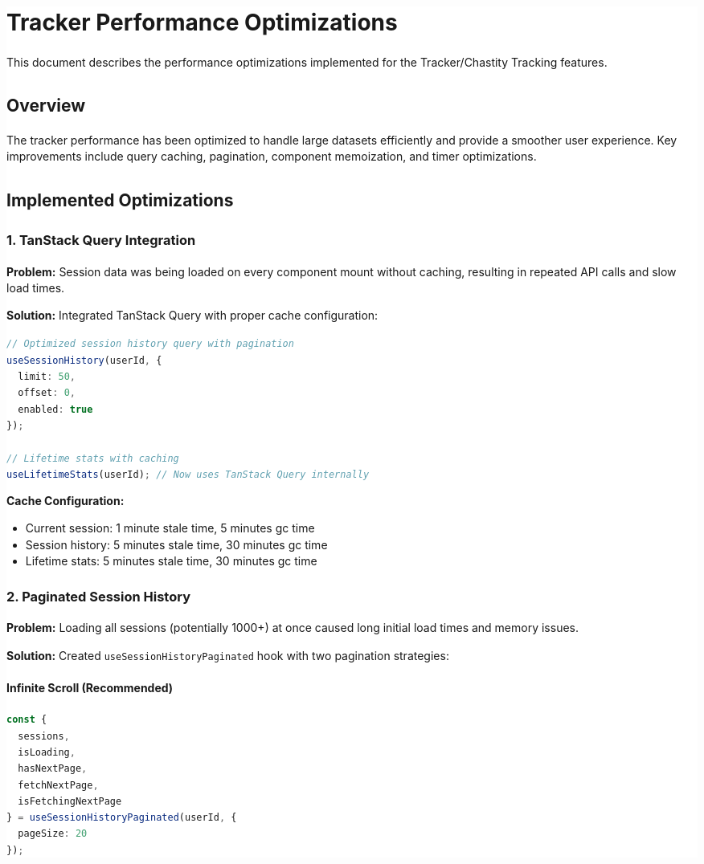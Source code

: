 # Tracker Performance Optimizations

This document describes the performance optimizations implemented for the Tracker/Chastity Tracking features.

## Overview

The tracker performance has been optimized to handle large datasets efficiently and provide a smoother user experience. Key improvements include query caching, pagination, component memoization, and timer optimizations.

## Implemented Optimizations

### 1. TanStack Query Integration

**Problem:** Session data was being loaded on every component mount without caching, resulting in repeated API calls and slow load times.

**Solution:** Integrated TanStack Query with proper cache configuration:

```typescript
// Optimized session history query with pagination
useSessionHistory(userId, {
  limit: 50,
  offset: 0,
  enabled: true
});

// Lifetime stats with caching
useLifetimeStats(userId); // Now uses TanStack Query internally
```

**Cache Configuration:**
- Current session: 1 minute stale time, 5 minutes gc time
- Session history: 5 minutes stale time, 30 minutes gc time
- Lifetime stats: 5 minutes stale time, 30 minutes gc time

### 2. Paginated Session History

**Problem:** Loading all sessions (potentially 1000+) at once caused long initial load times and memory issues.

**Solution:** Created `useSessionHistoryPaginated` hook with two pagination strategies:

#### Infinite Scroll (Recommended)
```typescript
const {
  sessions,
  isLoading,
  hasNextPage,
  fetchNextPage,
  isFetchingNextPage
} = useSessionHistoryPaginated(userId, { 
  pageSize: 20 
});
```
